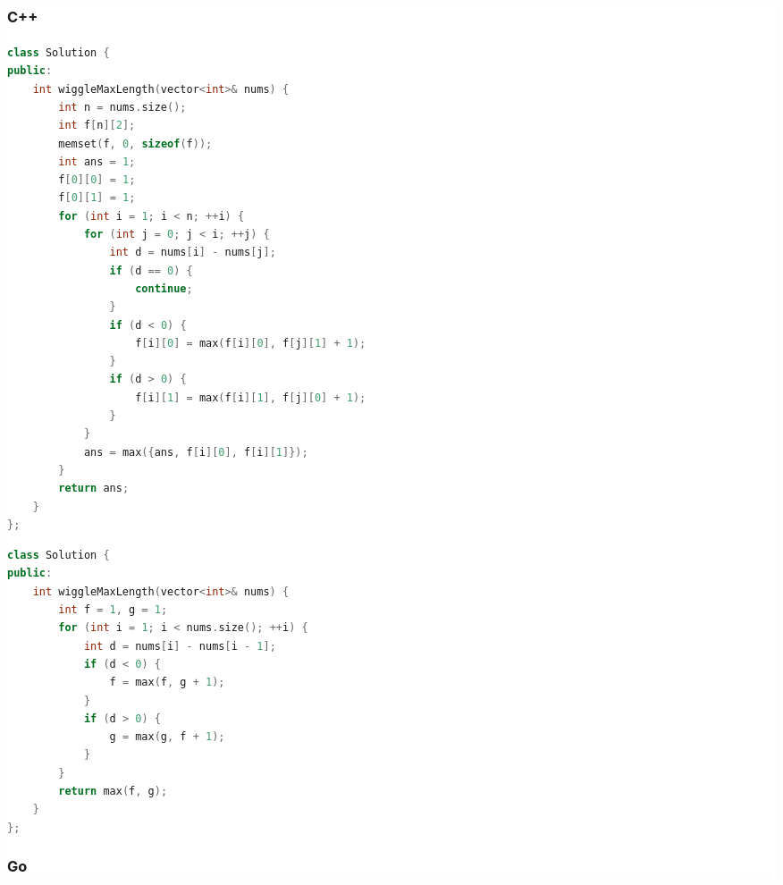 ### **C++**

```cpp
class Solution {
public:
    int wiggleMaxLength(vector<int>& nums) {
        int n = nums.size();
        int f[n][2];
        memset(f, 0, sizeof(f));
        int ans = 1;
        f[0][0] = 1;
        f[0][1] = 1;
        for (int i = 1; i < n; ++i) {
            for (int j = 0; j < i; ++j) {
                int d = nums[i] - nums[j];
                if (d == 0) {
                    continue;
                }
                if (d < 0) {
                    f[i][0] = max(f[i][0], f[j][1] + 1);
                }
                if (d > 0) {
                    f[i][1] = max(f[i][1], f[j][0] + 1);
                }
            }
            ans = max({ans, f[i][0], f[i][1]});
        }
        return ans;
    }
};
```

```cpp
class Solution {
public:
    int wiggleMaxLength(vector<int>& nums) {
        int f = 1, g = 1;
        for (int i = 1; i < nums.size(); ++i) {
            int d = nums[i] - nums[i - 1];
            if (d < 0) {
                f = max(f, g + 1);
            }
            if (d > 0) {
                g = max(g, f + 1);
            }
        }
        return max(f, g);
    }
};
```

### **Go**
